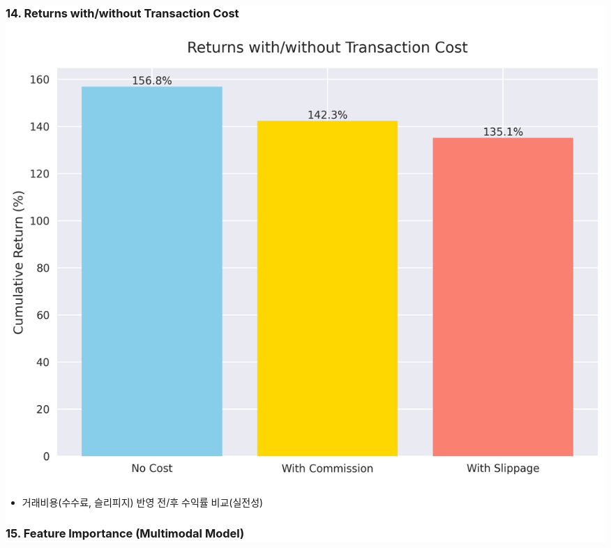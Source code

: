 ### 14. Returns with/without Transaction Cost
![Commission Comparison](results/performance/commission_comparison.png)
- 거래비용(수수료, 슬리피지) 반영 전/후 수익률 비교(실전성)

### 15. Feature Importance (Multimodal Model)